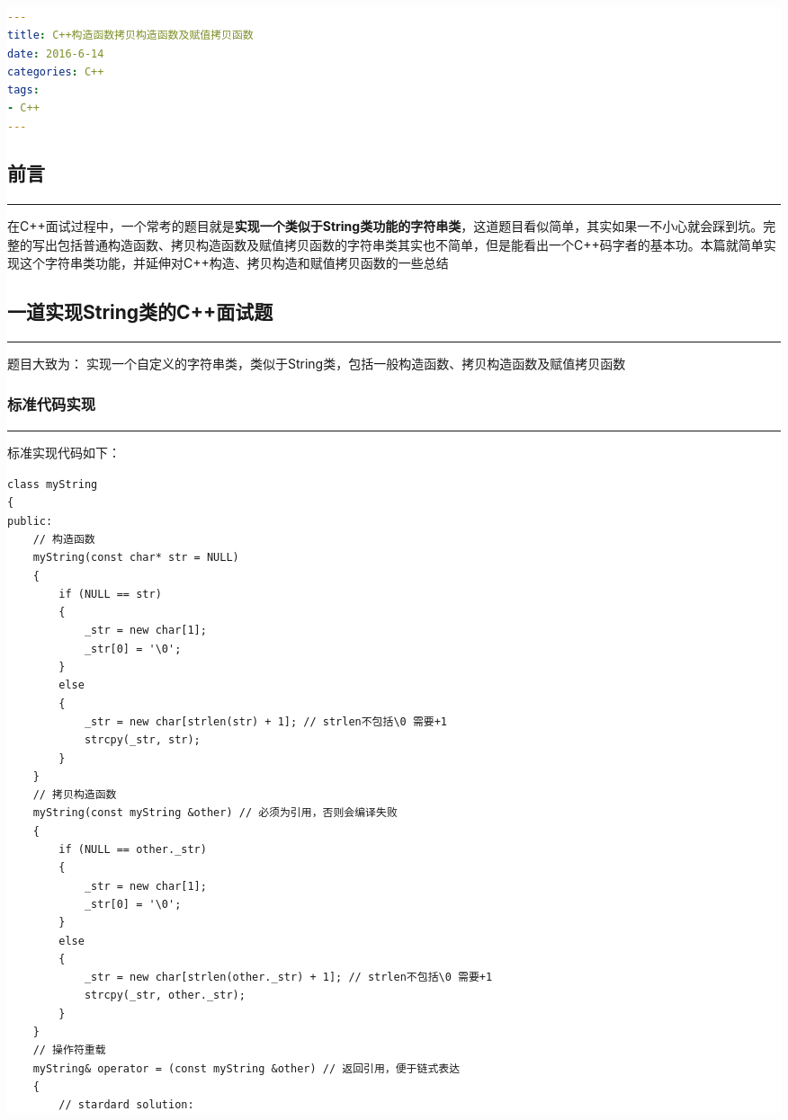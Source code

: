 ```yaml
---
title: C++构造函数拷贝构造函数及赋值拷贝函数
date: 2016-6-14
categories: C++
tags:
- C++
---
```


## 前言
---
在C++面试过程中，一个常考的题目就是**实现一个类似于String类功能的字符串类**，这道题目看似简单，其实如果一不小心就会踩到坑。完整的写出包括普通构造函数、拷贝构造函数及赋值拷贝函数的字符串类其实也不简单，但是能看出一个C++码字者的基本功。本篇就简单实现这个字符串类功能，并延伸对C++构造、拷贝构造和赋值拷贝函数的一些总结



## 一道实现String类的C++面试题
---

题目大致为：
实现一个自定义的字符串类，类似于String类，包括一般构造函数、拷贝构造函数及赋值拷贝函数

### 标准代码实现
---

标准实现代码如下：
```
class myString
{
public:
    // 构造函数
    myString(const char* str = NULL)
    {
        if (NULL == str)
        {
            _str = new char[1];
            _str[0] = '\0';
        }
        else
        {
            _str = new char[strlen(str) + 1]; // strlen不包括\0 需要+1
            strcpy(_str, str);
        }
    }
    // 拷贝构造函数
    myString(const myString &other) // 必须为引用，否则会编译失败
    {
        if (NULL == other._str)
        {
            _str = new char[1];
            _str[0] = '\0';
        }
        else
        {
            _str = new char[strlen(other._str) + 1]; // strlen不包括\0 需要+1
            strcpy(_str, other._str);
        }
    }
    // 操作符重载
    myString& operator = (const myString &other) // 返回引用，便于链式表达
    {
        // stardard solution:
```